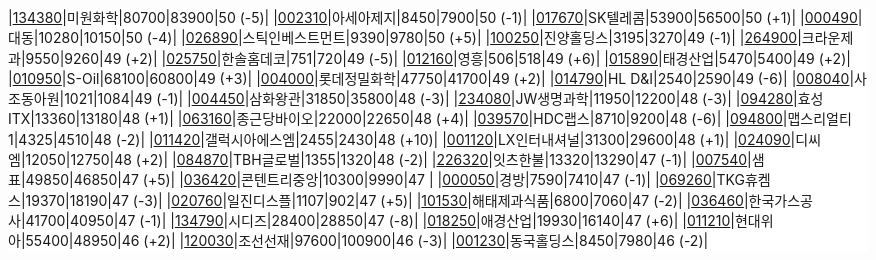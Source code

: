 |[134380](https://finance.daum.net/quotes/A134380)|미원화학|80700|83900|50 (-5)|
|[002310](https://finance.daum.net/quotes/A002310)|아세아제지|8450|7900|50 (-1)|
|[017670](https://finance.daum.net/quotes/A017670)|SK텔레콤|53900|56500|50 (+1)|
|[000490](https://finance.daum.net/quotes/A000490)|대동|10280|10150|50 (-4)|
|[026890](https://finance.daum.net/quotes/A026890)|스틱인베스트먼트|9390|9780|50 (+5)|
|[100250](https://finance.daum.net/quotes/A100250)|진양홀딩스|3195|3270|49 (-1)|
|[264900](https://finance.daum.net/quotes/A264900)|크라운제과|9550|9260|49 (+2)|
|[025750](https://finance.daum.net/quotes/A025750)|한솔홈데코|751|720|49 (-5)|
|[012160](https://finance.daum.net/quotes/A012160)|영흥|506|518|49 (+6)|
|[015890](https://finance.daum.net/quotes/A015890)|태경산업|5470|5400|49 (+2)|
|[010950](https://finance.daum.net/quotes/A010950)|S-Oil|68100|60800|49 (+3)|
|[004000](https://finance.daum.net/quotes/A004000)|롯데정밀화학|47750|41700|49 (+2)|
|[014790](https://finance.daum.net/quotes/A014790)|HL D&I|2540|2590|49 (-6)|
|[008040](https://finance.daum.net/quotes/A008040)|사조동아원|1021|1084|49 (-1)|
|[004450](https://finance.daum.net/quotes/A004450)|삼화왕관|31850|35800|48 (-3)|
|[234080](https://finance.daum.net/quotes/A234080)|JW생명과학|11950|12200|48 (-3)|
|[094280](https://finance.daum.net/quotes/A094280)|효성ITX|13360|13180|48 (+1)|
|[063160](https://finance.daum.net/quotes/A063160)|종근당바이오|22000|22650|48 (+4)|
|[039570](https://finance.daum.net/quotes/A039570)|HDC랩스|8710|9200|48 (-6)|
|[094800](https://finance.daum.net/quotes/A094800)|맵스리얼티1|4325|4510|48 (-2)|
|[011420](https://finance.daum.net/quotes/A011420)|갤럭시아에스엠|2455|2430|48 (+10)|
|[001120](https://finance.daum.net/quotes/A001120)|LX인터내셔널|31300|29600|48 (+1)|
|[024090](https://finance.daum.net/quotes/A024090)|디씨엠|12050|12750|48 (+2)|
|[084870](https://finance.daum.net/quotes/A084870)|TBH글로벌|1355|1320|48 (-2)|
|[226320](https://finance.daum.net/quotes/A226320)|잇츠한불|13320|13290|47 (-1)|
|[007540](https://finance.daum.net/quotes/A007540)|샘표|49850|46850|47 (+5)|
|[036420](https://finance.daum.net/quotes/A036420)|콘텐트리중앙|10300|9990|47 |
|[000050](https://finance.daum.net/quotes/A000050)|경방|7590|7410|47 (-1)|
|[069260](https://finance.daum.net/quotes/A069260)|TKG휴켐스|19370|18190|47 (-3)|
|[020760](https://finance.daum.net/quotes/A020760)|일진디스플|1107|902|47 (+5)|
|[101530](https://finance.daum.net/quotes/A101530)|해태제과식품|6800|7060|47 (-2)|
|[036460](https://finance.daum.net/quotes/A036460)|한국가스공사|41700|40950|47 (-1)|
|[134790](https://finance.daum.net/quotes/A134790)|시디즈|28400|28850|47 (-8)|
|[018250](https://finance.daum.net/quotes/A018250)|애경산업|19930|16140|47 (+6)|
|[011210](https://finance.daum.net/quotes/A011210)|현대위아|55400|48950|46 (+2)|
|[120030](https://finance.daum.net/quotes/A120030)|조선선재|97600|100900|46 (-3)|
|[001230](https://finance.daum.net/quotes/A001230)|동국홀딩스|8450|7980|46 (-2)|